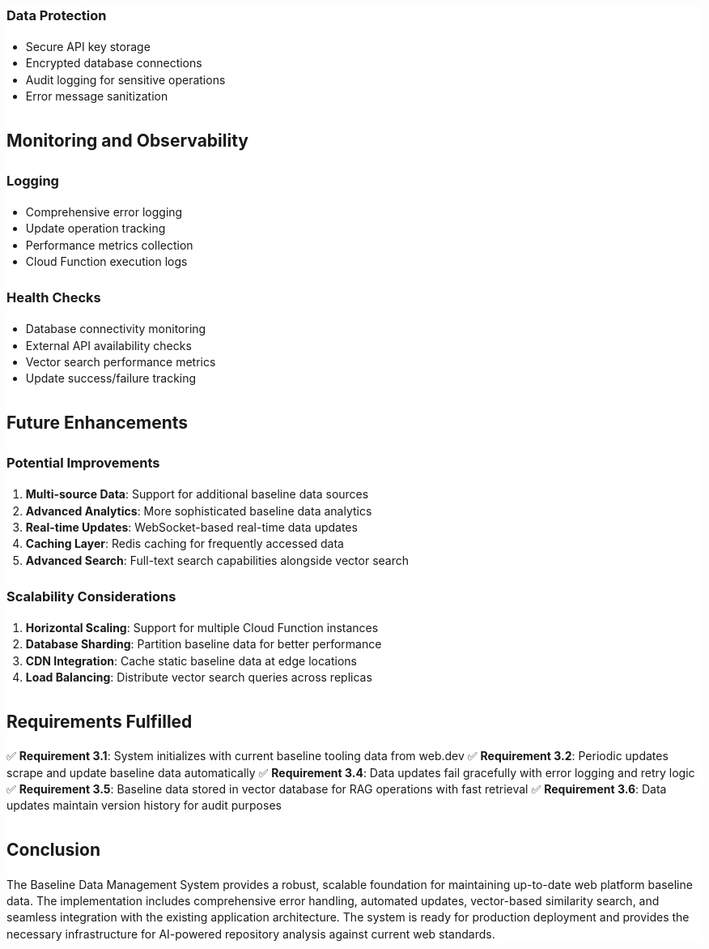 ### Data Protection
- Secure API key storage
- Encrypted database connections
- Audit logging for sensitive operations
- Error message sanitization

## Monitoring and Observability

### Logging
- Comprehensive error logging
- Update operation tracking
- Performance metrics collection
- Cloud Function execution logs

### Health Checks
- Database connectivity monitoring
- External API availability checks
- Vector search performance metrics
- Update success/failure tracking

## Future Enhancements

### Potential Improvements
1. **Multi-source Data**: Support for additional baseline data sources
2. **Advanced Analytics**: More sophisticated baseline data analytics
3. **Real-time Updates**: WebSocket-based real-time data updates
4. **Caching Layer**: Redis caching for frequently accessed data
5. **Advanced Search**: Full-text search capabilities alongside vector search

### Scalability Considerations
1. **Horizontal Scaling**: Support for multiple Cloud Function instances
2. **Database Sharding**: Partition baseline data for better performance
3. **CDN Integration**: Cache static baseline data at edge locations
4. **Load Balancing**: Distribute vector search queries across replicas

## Requirements Fulfilled

✅ **Requirement 3.1**: System initializes with current baseline tooling data from web.dev
✅ **Requirement 3.2**: Periodic updates scrape and update baseline data automatically
✅ **Requirement 3.4**: Data updates fail gracefully with error logging and retry logic
✅ **Requirement 3.5**: Baseline data stored in vector database for RAG operations with fast retrieval
✅ **Requirement 3.6**: Data updates maintain version history for audit purposes

## Conclusion

The Baseline Data Management System provides a robust, scalable foundation for maintaining up-to-date web platform baseline data. The implementation includes comprehensive error handling, automated updates, vector-based similarity search, and seamless integration with the existing application architecture. The system is ready for production deployment and provides the necessary infrastructure for AI-powered repository analysis against current web standards.